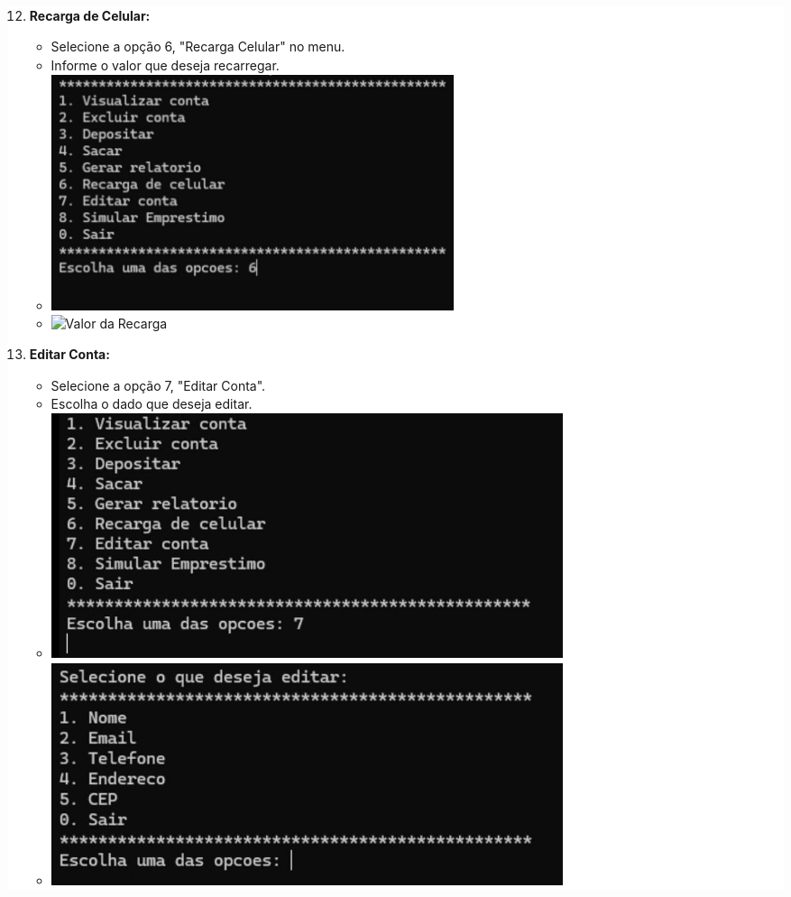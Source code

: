 12. **Recarga de Celular:**
    - Selecione a opção 6, "Recarga Celular" no menu.
    - Informe o valor que deseja recarregar.
    - ![Recarga de Celular](./src/imgs/Aspose.Words.d8b88800-e4df-4e99-b4f9-4bfa6ed6f399.020.jpeg)
    - ![Valor da Recarga](./src/imgs/Aspose.Words.d8b88800-e4df-4e99-b4f9-4bfa6ed6f399.021.png)

13. **Editar Conta:**
    - Selecione a opção 7, "Editar Conta".
    - Escolha o dado que deseja editar.
    - ![Editar Conta](./src/imgs/Aspose.Words.d8b88800-e4df-4e99-b4f9-4bfa6ed6f399.023.jpeg)
    - ![Selecionar Dado](./src/imgs/Aspose.Words.d8b88800-e4df-4e99-b4f9-4bfa6ed6f399.024.jpeg)
